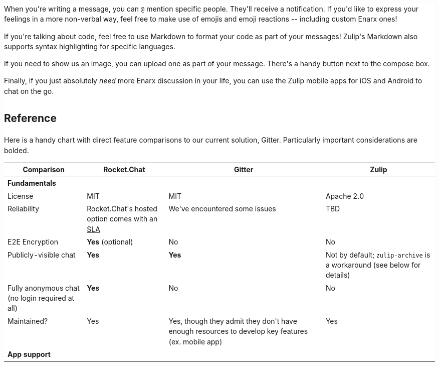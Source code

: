When you're writing a message, you can `@` mention specific people. They'll
receive a notification. If you'd like to express your feelings in a more
non-verbal way, feel free to make use of emojis and emoji reactions -- including
custom Enarx ones!

If you're talking about code, feel free to use Markdown to format your code as
part of your messages! Zulip's Markdown also supports syntax highlighting for
specific languages.

If you need to show us an image, you can upload one as part of your message.
There's a handy button next to the compose box.

Finally, if you just absolutely _need_ more Enarx discussion in your life, you
can use the Zulip mobile apps for iOS and Android to chat on the go.

## Reference

Here is a handy chart with direct feature comparisons to our current solution,
Gitter. Particularly important considerations are bolded.

| **Comparison**                                  | **Rocket.Chat**                                                           | **Gitter**                                                                                                                                                    | **Zulip**                                                                                                                                                                             |
|-------------------------------------------------|---------------------------------------------------------------------------|---------------------------------------------------------------------------------------------------------------------------------------------------------------|---------------------------------------------------------------------------------------------------------------------------------------------------------------------------------------|
| **Fundamentals**                                |                                                                           |                                                                                                                                                               |                                                                                                                                                                                       |
| License                                            | MIT                                                                 | MIT                                                                                                                                                     | Apache 2.0                                                                                                                                                                      |
| Reliability                                     | Rocket.Chat's hosted option comes with an [SLA](https://rocket.chat/pricing#cloud)                                                                       | We've encountered some issues                                                                                                                                 | TBD                                                                                                                                                                                   |
| E2E Encryption                                  | **Yes** (optional)                                                        | No                                                                                                                                                            | No                                                                                                                                                                                    |
| Publicly-visible chat                           | **Yes**                                                                   | **Yes**                                                                                                                                                       | Not by default; `zulip-archive` is a workaround (see below for details)                                                                                                               |
| Fully anonymous chat (no login required at all) | **Yes**                                                                   | No                                                                                                                                                            | No                                                                                                                                                                                    |
| Maintained?                                     | Yes                                                                       | Yes, though they admit they don't have enough resources to develop key features (ex. mobile app)                                                              | Yes                                                                                                                                                                                   |
| **App support**                                 |                                                                           |                                                                                                                                                               |                                                                                                                                                                                       |